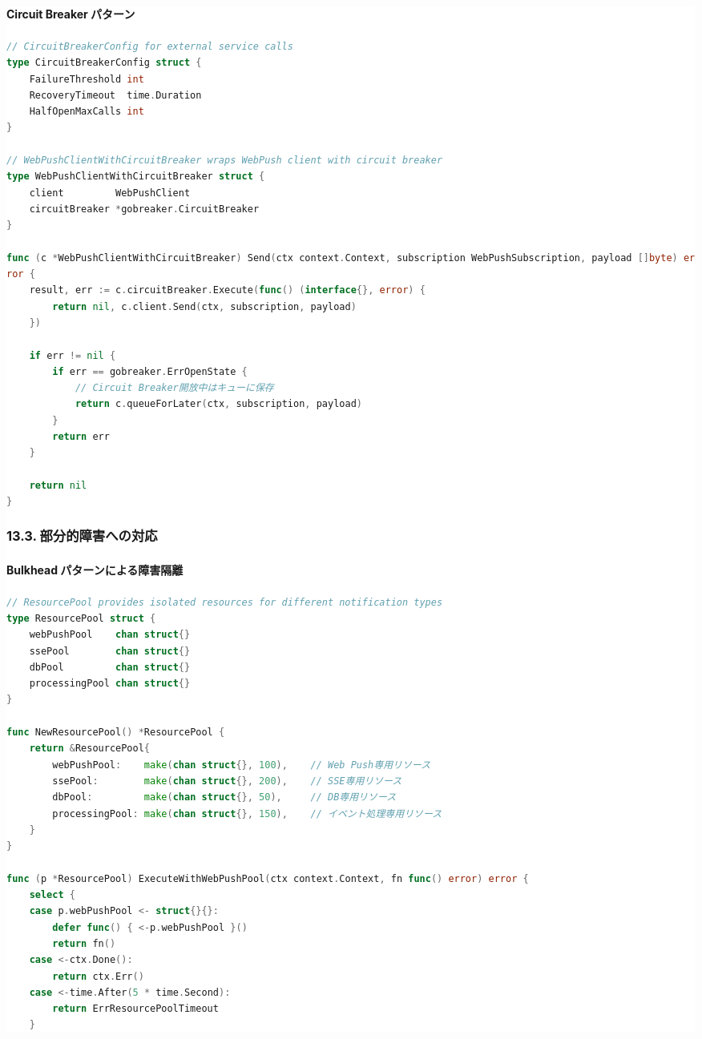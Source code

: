 #### Circuit Breaker パターン
```go
// CircuitBreakerConfig for external service calls
type CircuitBreakerConfig struct {
    FailureThreshold int
    RecoveryTimeout  time.Duration
    HalfOpenMaxCalls int
}

// WebPushClientWithCircuitBreaker wraps WebPush client with circuit breaker
type WebPushClientWithCircuitBreaker struct {
    client         WebPushClient
    circuitBreaker *gobreaker.CircuitBreaker
}

func (c *WebPushClientWithCircuitBreaker) Send(ctx context.Context, subscription WebPushSubscription, payload []byte) error {
    result, err := c.circuitBreaker.Execute(func() (interface{}, error) {
        return nil, c.client.Send(ctx, subscription, payload)
    })
    
    if err != nil {
        if err == gobreaker.ErrOpenState {
            // Circuit Breaker開放中はキューに保存
            return c.queueForLater(ctx, subscription, payload)
        }
        return err
    }
    
    return nil
}
```

### 13.3. 部分的障害への対応

#### Bulkhead パターンによる障害隔離
```go
// ResourcePool provides isolated resources for different notification types
type ResourcePool struct {
    webPushPool    chan struct{}
    ssePool        chan struct{}
    dbPool         chan struct{}
    processingPool chan struct{}
}

func NewResourcePool() *ResourcePool {
    return &ResourcePool{
        webPushPool:    make(chan struct{}, 100),    // Web Push専用リソース
        ssePool:        make(chan struct{}, 200),    // SSE専用リソース
        dbPool:         make(chan struct{}, 50),     // DB専用リソース
        processingPool: make(chan struct{}, 150),    // イベント処理専用リソース
    }
}

func (p *ResourcePool) ExecuteWithWebPushPool(ctx context.Context, fn func() error) error {
    select {
    case p.webPushPool <- struct{}{}:
        defer func() { <-p.webPushPool }()
        return fn()
    case <-ctx.Done():
        return ctx.Err()
    case <-time.After(5 * time.Second):
        return ErrResourcePoolTimeout
    }
```